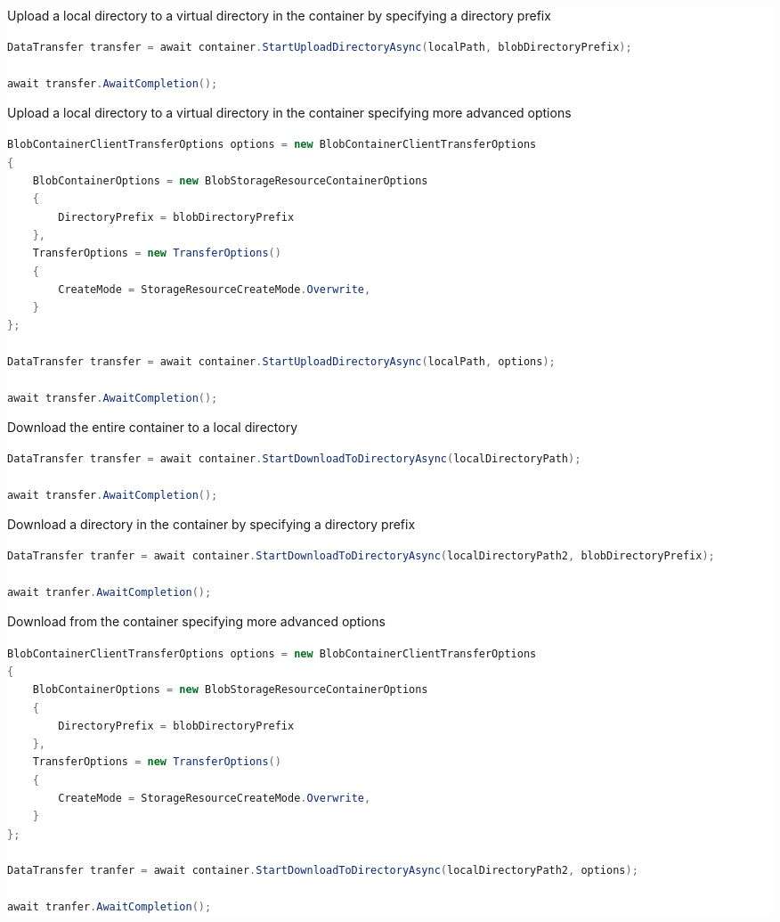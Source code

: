 Upload a local directory to a virtual directory in the container by specifying a directory prefix
```C# Snippet:ExtensionMethodSimpleUploadToDirectoryPrefix
DataTransfer transfer = await container.StartUploadDirectoryAsync(localPath, blobDirectoryPrefix);

await transfer.AwaitCompletion();
```

Upload a local directory to a virtual directory in the container specifying more advanced options
```C# Snippet:ExtensionMethodSimpleUploadWithOptions
BlobContainerClientTransferOptions options = new BlobContainerClientTransferOptions
{
    BlobContainerOptions = new BlobStorageResourceContainerOptions
    {
        DirectoryPrefix = blobDirectoryPrefix
    },
    TransferOptions = new TransferOptions()
    {
        CreateMode = StorageResourceCreateMode.Overwrite,
    }
};

DataTransfer transfer = await container.StartUploadDirectoryAsync(localPath, options);

await transfer.AwaitCompletion();
```

Download the entire container to a local directory
```C# Snippet:ExtensionMethodSimpleDownloadContainer
DataTransfer transfer = await container.StartDownloadToDirectoryAsync(localDirectoryPath);

await transfer.AwaitCompletion();
```

Download a directory in the container by specifying a directory prefix
```C# Snippet:ExtensionMethodSimpleDownloadContainerDirectory
DataTransfer tranfer = await container.StartDownloadToDirectoryAsync(localDirectoryPath2, blobDirectoryPrefix);

await tranfer.AwaitCompletion();
```

Download from the container specifying more advanced options
```C# Snippet:ExtensionMethodSimpleDownloadContainerDirectoryWithOptions
BlobContainerClientTransferOptions options = new BlobContainerClientTransferOptions
{
    BlobContainerOptions = new BlobStorageResourceContainerOptions
    {
        DirectoryPrefix = blobDirectoryPrefix
    },
    TransferOptions = new TransferOptions()
    {
        CreateMode = StorageResourceCreateMode.Overwrite,
    }
};

DataTransfer tranfer = await container.StartDownloadToDirectoryAsync(localDirectoryPath2, options);

await tranfer.AwaitCompletion();
```
